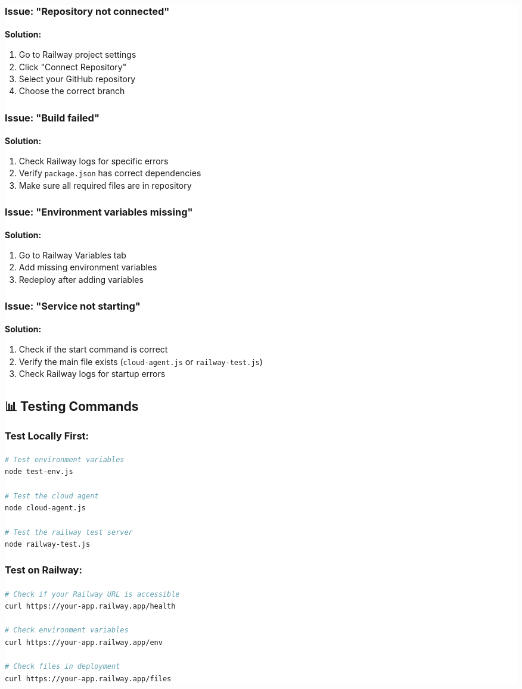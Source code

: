 ### Issue: "Repository not connected"
**Solution:**
1. Go to Railway project settings
2. Click "Connect Repository"
3. Select your GitHub repository
4. Choose the correct branch

### Issue: "Build failed"
**Solution:**
1. Check Railway logs for specific errors
2. Verify `package.json` has correct dependencies
3. Make sure all required files are in repository

### Issue: "Environment variables missing"
**Solution:**
1. Go to Railway Variables tab
2. Add missing environment variables
3. Redeploy after adding variables

### Issue: "Service not starting"
**Solution:**
1. Check if the start command is correct
2. Verify the main file exists (`cloud-agent.js` or `railway-test.js`)
3. Check Railway logs for startup errors

## 📊 Testing Commands

### Test Locally First:
```bash
# Test environment variables
node test-env.js

# Test the cloud agent
node cloud-agent.js

# Test the railway test server
node railway-test.js
```

### Test on Railway:
```bash
# Check if your Railway URL is accessible
curl https://your-app.railway.app/health

# Check environment variables
curl https://your-app.railway.app/env

# Check files in deployment
curl https://your-app.railway.app/files
```
